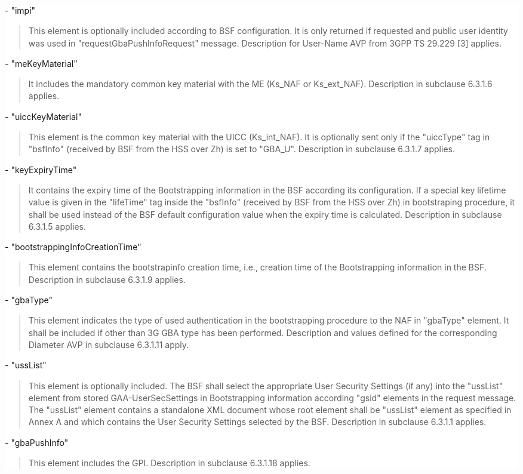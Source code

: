 \- \"impi\"

> This element is optionally included according to BSF configuration. It
> is only returned if requested and public user identity was used in
> \"requestGbaPushInfoRequest\" message. Description for User-Name AVP
> from 3GPP TS 29.229 \[3\] applies.

\- \"meKeyMaterial\"

> It includes the mandatory common key material with the ME (Ks\_NAF or
> Ks\_ext\_NAF). Description in subclause 6.3.1.6 applies.

\- \"uiccKeyMaterial\"

> This element is the common key material with the UICC (Ks\_int\_NAF).
> It is optionally sent only if the \"uiccType\" tag in \"bsfInfo\"
> (received by BSF from the HSS over Zh) is set to \"GBA\_U\".
> Description in subclause 6.3.1.7 applies.

\- \"keyExpiryTime\"

> It contains the expiry time of the Bootstrapping information in the
> BSF according its configuration. If a special key lifetime value is
> given in the \"lifeTime\" tag inside the \"bsfInfo\" (received by BSF
> from the HSS over Zh) in bootstraping procedure, it shall be used
> instead of the BSF default configuration value when the expiry time is
> calculated. Description in subclause 6.3.1.5 applies.

\- \"bootstrappingInfoCreationTime\"

> This element contains the bootstrapinfo creation time, i.e., creation
> time of the Bootstrapping information in the BSF. Description in
> subclause 6.3.1.9 applies.

\- \"gbaType\"

> This element indicates the type of used authentication in the
> bootstrapping procedure to the NAF in \"gbaType\" element. It shall be
> included if other than 3G GBA type has been performed. Description and
> values defined for the corresponding Diameter AVP in subclause
> 6.3.1.11 apply.

\- \"ussList\"

> This element is optionally included. The BSF shall select the
> appropriate User Security Settings (if any) into the \"ussList\"
> element from stored GAA-UserSecSettings in Bootstrapping information
> according \"gsid\" elements in the request message. The \"ussList\"
> element contains a standalone XML document whose root element shall be
> \"ussList\" element as specified in Annex A and which contains the
> User Security Settings selected by the BSF. Description in subclause
> 6.3.1.1 applies.

\- \"gbaPushInfo\"

> This element includes the GPI. Description in subclause 6.3.1.18
> applies.
